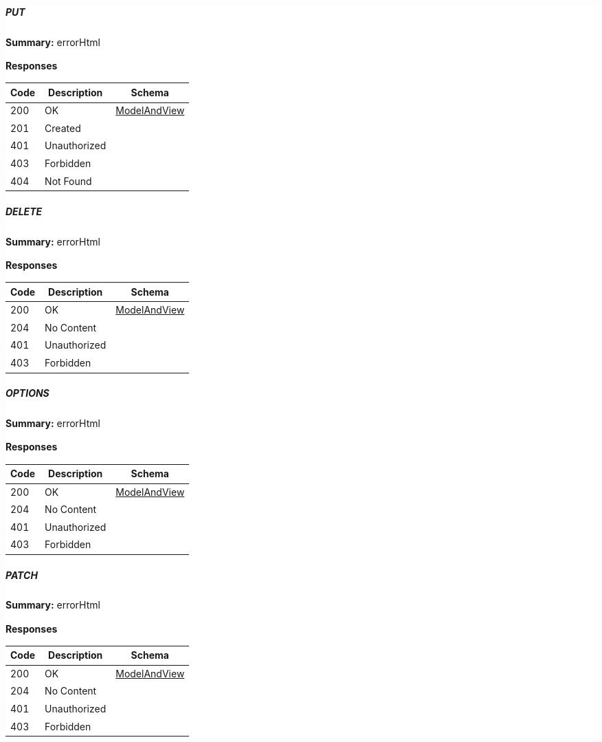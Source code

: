 ##### ***PUT***
**Summary:** errorHtml

**Responses**

| Code | Description | Schema |
| ---- | ----------- | ------ |
| 200 | OK | [ModelAndView](#modelandview) |
| 201 | Created |  |
| 401 | Unauthorized |  |
| 403 | Forbidden |  |
| 404 | Not Found |  |

##### ***DELETE***
**Summary:** errorHtml

**Responses**

| Code | Description | Schema |
| ---- | ----------- | ------ |
| 200 | OK | [ModelAndView](#modelandview) |
| 204 | No Content |  |
| 401 | Unauthorized |  |
| 403 | Forbidden |  |

##### ***OPTIONS***
**Summary:** errorHtml

**Responses**

| Code | Description | Schema |
| ---- | ----------- | ------ |
| 200 | OK | [ModelAndView](#modelandview) |
| 204 | No Content |  |
| 401 | Unauthorized |  |
| 403 | Forbidden |  |

##### ***PATCH***
**Summary:** errorHtml

**Responses**

| Code | Description | Schema |
| ---- | ----------- | ------ |
| 200 | OK | [ModelAndView](#modelandview) |
| 204 | No Content |  |
| 401 | Unauthorized |  |
| 403 | Forbidden |  |
